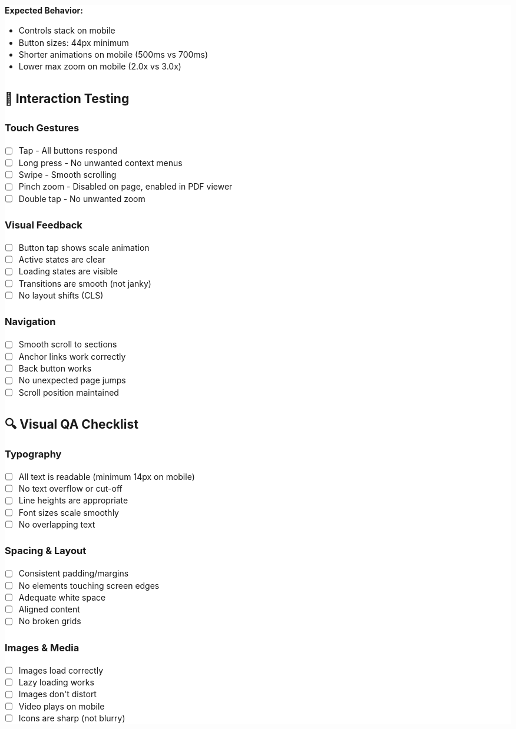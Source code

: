 **Expected Behavior:**
- Controls stack on mobile
- Button sizes: 44px minimum
- Shorter animations on mobile (500ms vs 700ms)
- Lower max zoom on mobile (2.0x vs 3.0x)

## 🎯 Interaction Testing

### Touch Gestures
- [ ] Tap - All buttons respond
- [ ] Long press - No unwanted context menus
- [ ] Swipe - Smooth scrolling
- [ ] Pinch zoom - Disabled on page, enabled in PDF viewer
- [ ] Double tap - No unwanted zoom

### Visual Feedback
- [ ] Button tap shows scale animation
- [ ] Active states are clear
- [ ] Loading states are visible
- [ ] Transitions are smooth (not janky)
- [ ] No layout shifts (CLS)

### Navigation
- [ ] Smooth scroll to sections
- [ ] Anchor links work correctly
- [ ] Back button works
- [ ] No unexpected page jumps
- [ ] Scroll position maintained

## 🔍 Visual QA Checklist

### Typography
- [ ] All text is readable (minimum 14px on mobile)
- [ ] No text overflow or cut-off
- [ ] Line heights are appropriate
- [ ] Font sizes scale smoothly
- [ ] No overlapping text

### Spacing & Layout
- [ ] Consistent padding/margins
- [ ] No elements touching screen edges
- [ ] Adequate white space
- [ ] Aligned content
- [ ] No broken grids

### Images & Media
- [ ] Images load correctly
- [ ] Lazy loading works
- [ ] Images don't distort
- [ ] Video plays on mobile
- [ ] Icons are sharp (not blurry)
